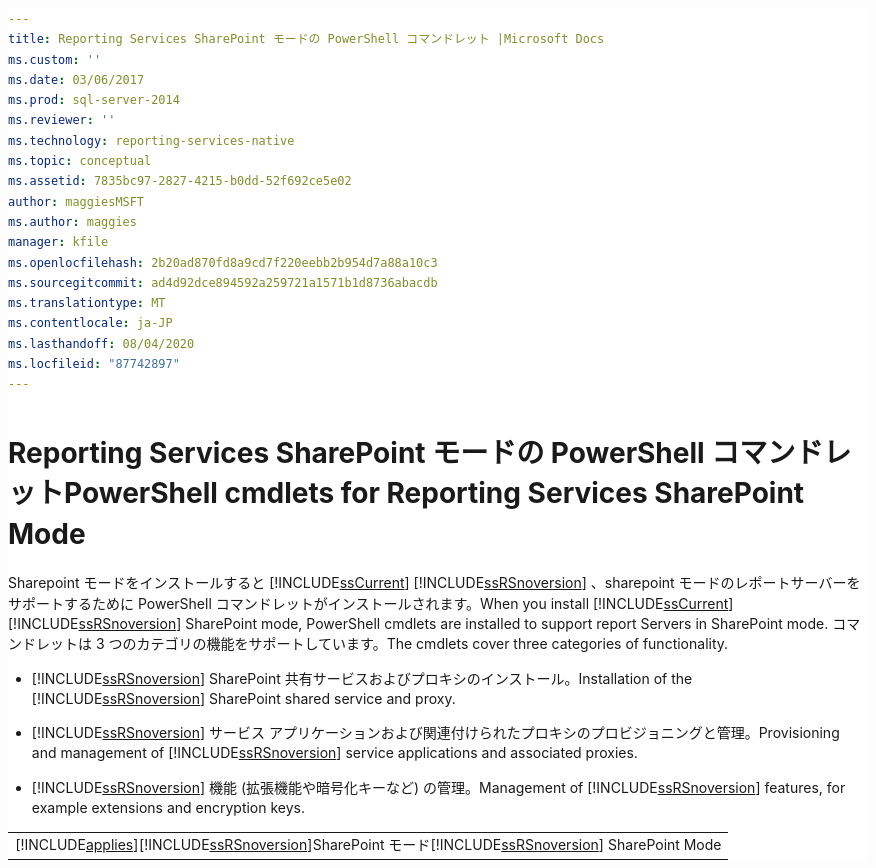 ```yaml
---
title: Reporting Services SharePoint モードの PowerShell コマンドレット |Microsoft Docs
ms.custom: ''
ms.date: 03/06/2017
ms.prod: sql-server-2014
ms.reviewer: ''
ms.technology: reporting-services-native
ms.topic: conceptual
ms.assetid: 7835bc97-2827-4215-b0dd-52f692ce5e02
author: maggiesMSFT
ms.author: maggies
manager: kfile
ms.openlocfilehash: 2b20ad870fd8a9cd7f220eebb2b954d7a88a10c3
ms.sourcegitcommit: ad4d92dce894592a259721a1571b1d8736abacdb
ms.translationtype: MT
ms.contentlocale: ja-JP
ms.lasthandoff: 08/04/2020
ms.locfileid: "87742897"
---
```

# <a name="powershell-cmdlets-for-reporting-services-sharepoint-mode"></a><span data-ttu-id="b9868-102">Reporting Services SharePoint モードの PowerShell コマンドレット</span><span class="sxs-lookup"><span data-stu-id="b9868-102">PowerShell cmdlets for Reporting Services SharePoint Mode</span></span>
  <span data-ttu-id="b9868-103">Sharepoint モードをインストールすると [!INCLUDE[ssCurrent](../includes/sscurrent-md.md)] [!INCLUDE[ssRSnoversion](../includes/ssrsnoversion-md.md)] 、sharepoint モードのレポートサーバーをサポートするために PowerShell コマンドレットがインストールされます。</span><span class="sxs-lookup"><span data-stu-id="b9868-103">When you install [!INCLUDE[ssCurrent](../includes/sscurrent-md.md)] [!INCLUDE[ssRSnoversion](../includes/ssrsnoversion-md.md)] SharePoint mode, PowerShell cmdlets are installed to support report Servers in SharePoint mode.</span></span> <span data-ttu-id="b9868-104">コマンドレットは 3 つのカテゴリの機能をサポートしています。</span><span class="sxs-lookup"><span data-stu-id="b9868-104">The cmdlets cover three categories of functionality.</span></span>  
  
-   <span data-ttu-id="b9868-105">[!INCLUDE[ssRSnoversion](../includes/ssrsnoversion-md.md)] SharePoint 共有サービスおよびプロキシのインストール。</span><span class="sxs-lookup"><span data-stu-id="b9868-105">Installation of the [!INCLUDE[ssRSnoversion](../includes/ssrsnoversion-md.md)] SharePoint shared service and proxy.</span></span>  
  
-   <span data-ttu-id="b9868-106">[!INCLUDE[ssRSnoversion](../includes/ssrsnoversion-md.md)] サービス アプリケーションおよび関連付けられたプロキシのプロビジョニングと管理。</span><span class="sxs-lookup"><span data-stu-id="b9868-106">Provisioning and management of [!INCLUDE[ssRSnoversion](../includes/ssrsnoversion-md.md)] service applications and associated proxies.</span></span>  
  
-   <span data-ttu-id="b9868-107">[!INCLUDE[ssRSnoversion](../includes/ssrsnoversion-md.md)] 機能 (拡張機能や暗号化キーなど) の管理。</span><span class="sxs-lookup"><span data-stu-id="b9868-107">Management of [!INCLUDE[ssRSnoversion](../includes/ssrsnoversion-md.md)] features, for example extensions and encryption keys.</span></span>  
  
||  
|-|  
|[!INCLUDE[applies](../includes/applies-md.md)]<span data-ttu-id="b9868-108">[!INCLUDE[ssRSnoversion](../includes/ssrsnoversion-md.md)]SharePoint モード</span><span class="sxs-lookup"><span data-stu-id="b9868-108">[!INCLUDE[ssRSnoversion](../includes/ssrsnoversion-md.md)] SharePoint Mode</span></span>|  
  